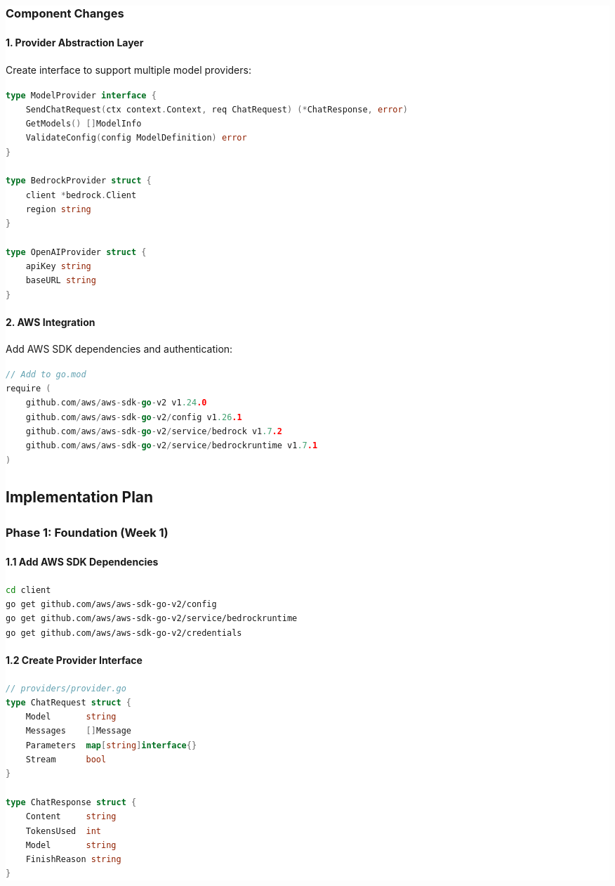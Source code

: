 ### Component Changes

#### 1. Provider Abstraction Layer
Create interface to support multiple model providers:

```go
type ModelProvider interface {
    SendChatRequest(ctx context.Context, req ChatRequest) (*ChatResponse, error)
    GetModels() []ModelInfo
    ValidateConfig(config ModelDefinition) error
}

type BedrockProvider struct {
    client *bedrock.Client
    region string
}

type OpenAIProvider struct {
    apiKey string
    baseURL string
}
```

#### 2. AWS Integration
Add AWS SDK dependencies and authentication:

```go
// Add to go.mod
require (
    github.com/aws/aws-sdk-go-v2 v1.24.0
    github.com/aws/aws-sdk-go-v2/config v1.26.1
    github.com/aws/aws-sdk-go-v2/service/bedrock v1.7.2
    github.com/aws/aws-sdk-go-v2/service/bedrockruntime v1.7.1
)
```

## Implementation Plan

### Phase 1: Foundation (Week 1)

#### 1.1 Add AWS SDK Dependencies
```bash
cd client
go get github.com/aws/aws-sdk-go-v2/config
go get github.com/aws/aws-sdk-go-v2/service/bedrockruntime
go get github.com/aws/aws-sdk-go-v2/credentials
```

#### 1.2 Create Provider Interface
```go
// providers/provider.go
type ChatRequest struct {
    Model       string
    Messages    []Message
    Parameters  map[string]interface{}
    Stream      bool
}

type ChatResponse struct {
    Content     string
    TokensUsed  int
    Model       string
    FinishReason string
}
```